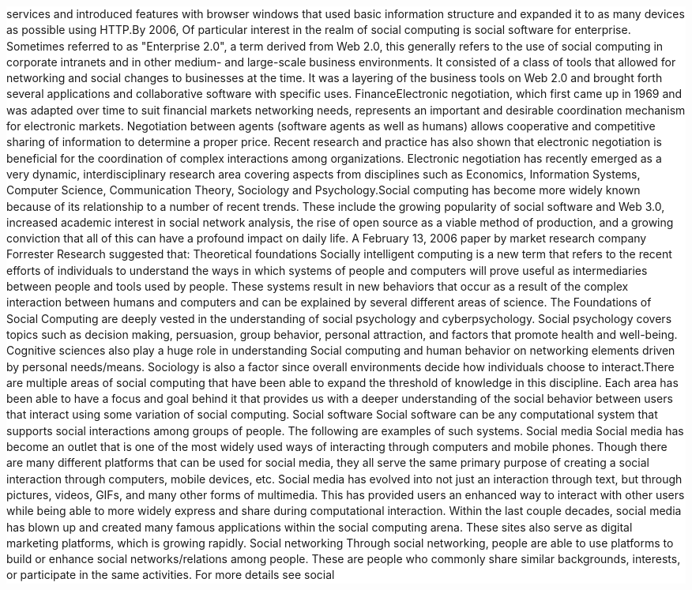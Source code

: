 services and introduced features with browser windows that used basic
information structure and expanded it to as many devices as possible
using HTTP.By 2006, Of particular interest in the realm of social
computing is social software for enterprise. Sometimes referred to as
\"Enterprise 2.0\", a term derived from Web 2.0, this generally refers
to the use of social computing in corporate intranets and in other
medium- and large-scale business environments. It consisted of a class
of tools that allowed for networking and social changes to businesses at
the time. It was a layering of the business tools on Web 2.0 and brought
forth several applications and collaborative software with specific
uses. FinanceElectronic negotiation, which first came up in 1969 and was
adapted over time to suit financial markets networking needs, represents
an important and desirable coordination mechanism for electronic
markets. Negotiation between agents (software agents as well as humans)
allows cooperative and competitive sharing of information to determine a
proper price. Recent research and practice has also shown that
electronic negotiation is beneficial for the coordination of complex
interactions among organizations. Electronic negotiation has recently
emerged as a very dynamic, interdisciplinary research area covering
aspects from disciplines such as Economics, Information Systems,
Computer Science, Communication Theory, Sociology and Psychology.Social
computing has become more widely known because of its relationship to a
number of recent trends. These include the growing popularity of social
software and Web 3.0, increased academic interest in social network
analysis, the rise of open source as a viable method of production, and
a growing conviction that all of this can have a profound impact on
daily life. A February 13, 2006 paper by market research company
Forrester Research suggested that: Theoretical foundations Socially
intelligent computing is a new term that refers to the recent efforts of
individuals to understand the ways in which systems of people and
computers will prove useful as intermediaries between people and tools
used by people. These systems result in new behaviors that occur as a
result of the complex interaction between humans and computers and can
be explained by several different areas of science. The Foundations of
Social Computing are deeply vested in the understanding of social
psychology and cyberpsychology. Social psychology covers topics such as
decision making, persuasion, group behavior, personal attraction, and
factors that promote health and well-being. Cognitive sciences also play
a huge role in understanding Social computing and human behavior on
networking elements driven by personal needs/means. Sociology is also a
factor since overall environments decide how individuals choose to
interact.There are multiple areas of social computing that have been
able to expand the threshold of knowledge in this discipline. Each area
has been able to have a focus and goal behind it that provides us with a
deeper understanding of the social behavior between users that interact
using some variation of social computing. Social software Social
software can be any computational system that supports social
interactions among groups of people. The following are examples of such
systems. Social media Social media has become an outlet that is one of
the most widely used ways of interacting through computers and mobile
phones. Though there are many different platforms that can be used for
social media, they all serve the same primary purpose of creating a
social interaction through computers, mobile devices, etc. Social media
has evolved into not just an interaction through text, but through
pictures, videos, GIFs, and many other forms of multimedia. This has
provided users an enhanced way to interact with other users while being
able to more widely express and share during computational interaction.
Within the last couple decades, social media has blown up and created
many famous applications within the social computing arena. These sites
also serve as digital marketing platforms, which is growing rapidly.
Social networking Through social networking, people are able to use
platforms to build or enhance social networks/relations among people.
These are people who commonly share similar backgrounds, interests, or
participate in the same activities. For more details see social